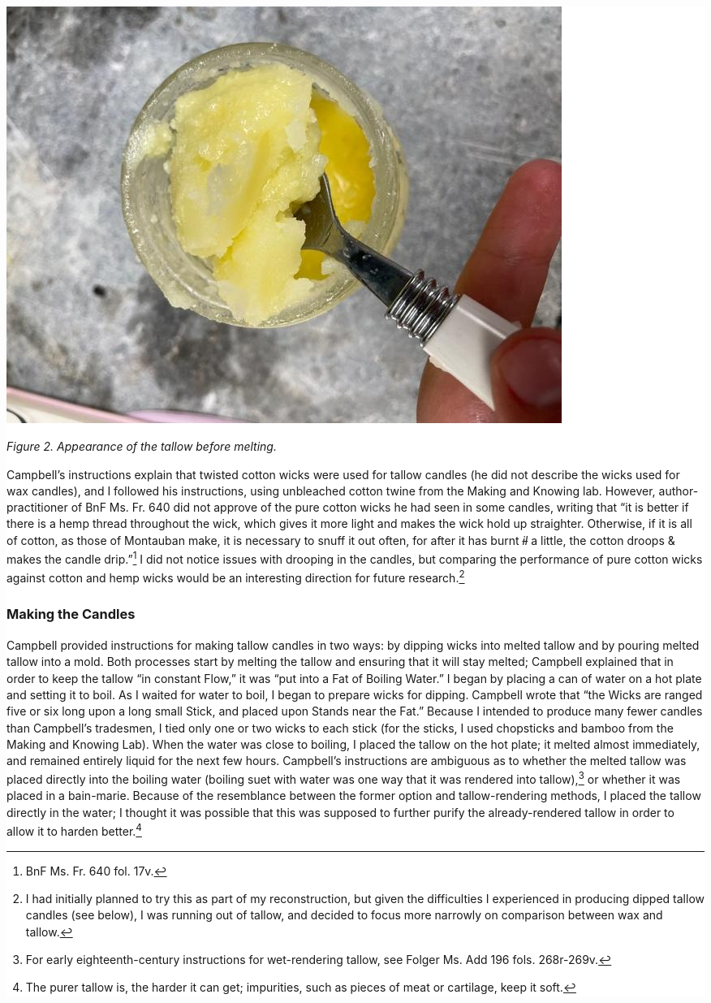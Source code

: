 ![A hand holding a spoon in a jar Description automatically generated with low confidence](/images/media-nelkin/image8.jpg)

*Figure 2. Appearance of the tallow before melting.*

Campbell’s instructions explain that twisted cotton wicks were used for tallow candles (he did not describe the wicks used for wax candles), and I followed his instructions, using unbleached cotton twine from the Making and Knowing lab. However,  author-practitioner of BnF Ms. Fr. 640 did not approve of the pure cotton wicks he had seen in some candles, writing that “it is better if there is a hemp thread throughout the wick, which gives it more light and makes the wick hold up straighter. Otherwise, if it is all of cotton, as those of Montauban make, it is necessary to snuff it out often, for after it has burnt *~~il~~* a little, the cotton droops & makes the candle drip.”[^55] I did not notice issues with drooping in the candles, but comparing the performance of pure cotton wicks against cotton and hemp wicks would be an interesting direction for future research.[^56]

### Making the Candles

Campbell provided instructions for making tallow candles in two ways: by dipping wicks into melted tallow and by pouring melted tallow into a mold. Both processes start by melting the tallow and ensuring that it will stay melted; Campbell explained that in order to keep the tallow “in constant Flow,” it was “put into a Fat of Boiling Water.” I began by placing a can of water on a hot plate and setting it to boil. As I waited for water to boil, I began to prepare wicks for dipping. Campbell wrote that “the Wicks are ranged five or six long upon a long small Stick, and placed upon Stands near the Fat.” Because I intended to produce many fewer candles than Campbell’s tradesmen, I tied only one or two wicks to each stick (for the sticks, I used chopsticks and bamboo from the Making and Knowing Lab). When the water was close to boiling, I placed the tallow on the hot plate; it melted almost immediately, and remained entirely liquid for the next few hours. Campbell’s instructions are ambiguous as to whether the melted tallow was placed directly into the boiling water (boiling suet with water was one way that it was rendered into tallow),[^57] or whether it was placed in a bain-marie. Because of the resemblance between the former option and tallow-rendering methods, I placed the tallow directly in the water; I thought it was possible that this was supposed to further purify the already-rendered tallow in order to allow it to harden better.[^58]


[^1]: See BnF Ms. Fr. 640 fols. 36v; 49v, 68v, 82v, 119r, 131v, 153r, and 158v; 129v and 152r; 160v.
[^2]: For a discussion of uses of wax and tallow in Bnf Ms. Fr. 640, see Emogene Cataldo and Julianna van Visco, “Wax and Tallow: Material Explorations,” in *Secrets of Craft and Nature in Renaissance France. A Digital Critical Edition and English Translation of BnF Ms. Fr. 640*, ed. Making and Knowing Project, et al. (New York: Making and Knowing Project, 2020), [<u>https://edition640.makingandknowing.org/#/essays/ann_001_fa_14</u>](https://edition640.makingandknowing.org/#/essays/ann_001_fa_14). On wax compounds in the manuscript, see Charles Kang, “Black Sulfured Wax,” in *Secrets of Craft and Nature in Renaissance France. A Digital Critical Edition and English Translation of BnF Ms. Fr. 640*, ed. Making and Knowing Project, et al. (New York: Making and Knowing Project, 2020), [<u>https://edition640.makingandknowing.org/#/essays/ann_051_fa_16</u>](https://edition640.makingandknowing.org/#/essays/ann_051_fa_16).
[^3]: See Xiaomeng Liu, “An Excellent Salve for Burns,” in *Secrets of Craft and Nature in Renaissance France. A Digital Critical Edition and English Translation of BnF Ms. Fr. 640*, ed. Making and Knowing Project, et al. (New York: Making and Knowing Project, 2020), [<u>https://edition640.makingandknowing.org/#/essays/ann_080_sp_17</u>](https://edition640.makingandknowing.org/#/essays/ann_080_sp_17), for analysis and reconstruction of a recipe from the manuscript that uses wax alongside other potentially sacramental substances.
[^4]: On Shabbat, kindling flames is completely prohibited; on holidays, many of which last two consecutive days, using an existing flame to start another fire is permitted, so these sanctified candles were less of a practical necessity.
[^5]: The candles lit as part of this ritual were not typically the only light source in the home, but the ritual candles had to serve a practical purpose in lighting some part of the household, ideally the table at which meals were eaten. For an explanation of this from a didactic text aimed at women written in sixteenth-century Poland, see Edward Fram, *My Dear Daughter: Rabbi Benjamin Slonik and the Education of Jewish Women in Sixteenth-Century Poland* (Hebrew Union College Press, 2007), 292-295. This is a discussion, edition, and translation of Benjamin Slonik’s *Seder Mitzvos Ha-noshim*, a Yiddish language book on women’s religious obligations.
[^6]: The other two obligations are *niddah*, practices relating to menstrual and postpartum ritual impurity, and *hafrashat challah*, ritually burning or discarding of a portion of bread dough when it is prepared in large quantities.
[^7]: One of the most widely printed of these works was Benjamin Slonik’s *Seder Mitzvos Ha-noshim.* Fram, *My Dear Daughter,* xviii.
[^8]: For men, it started when they reached a certain point in the evening prayers. See, for example, Yaakov ben Moshe Levi Moelin and Zalman of St. Goar, *Sefer Maharil: Minhagim*, ed. Shlomo J Spitzer (Jerusalem: Mifal Torat Chachme Ashkenaz: Machon Yerushalayim, 1989), 201; and Isaac Tyrnau, *Sefer Haminhagim Lerabenu Isaac Tyrnau*, ed. Shlomo J Spitzer (Jerusalem: Mifal Torat Chachme Ashkenaz: Machon Yerushalayim, 1979), 16-18.
[^9]: Ariella Lehmann, “Between Domestic and Urban Spaces: Preparing for Shabbat in Ashkenazic Communities, 13th–15th Centuries,” *Jewish Studies Quarterly* 28, no. 3 (2021): 269-270.
[^10]: Luke 2:22-38
[^11]: Margrete Andås, “Entering the Temple of Jerusalem: Candlemas and Churching in the Lives of the Women of the North. A Study of Textual and Visual Sources,” in *Tracing the Jerusalem Code Volume 1: The Holy City Christian Cultures in Medieval Scandinavia (ca. 1100–1536)*, ed. Kristin B. Aavitsland and Line M. Bonde, vol. 1, 3 vols., Tracing the Jerusalem Code (De Gruyter, 2021), 346-359, [<u>https://doi.org/10.1515/9783110639438-018</u>](https://doi.org/10.1515/9783110639438-018).
[^12]: Andås, “Entering the Temple of Jerusalem,” 374.
[^13]: Y. Shabbat 2:6
[^14]: Chava Weissler, *Voices of the Matriarchs: Listening to the Prayers of Early Modern Jewish Women* (Boston, Massachusetts: Beacon Press, 1998), 68-72.
[^15]: Weissler, *Voices of the Matriarchs,* 60-65.
[^16]: Vera Henkelmann, “Künstliches Licht im Kontext mittelalterlicher Gebetspraxis,” *Das Mittelalter* 24, no. 2 (November 13, 2019): 433.
[^17]: Ariella Lehmann, “Between Domestic and Urban Spaces: Preparing for Shabbat in Ashkenazic Communities, 13th–15th Centuries,” *Jewish Studies Quarterly* 28, no. 3 (2021): 269.
[^18]: Susan Nashman Fraiman, “<span dir="rtl">נר שבת - התפתחות הכלי והמנהג להדלק נרות אצל יהודי אשכנז</span> = The Sabbath Light: Development of Vessels and Customs of Kindling Sabbath Lamps among the Jews of Ashkenaz” (PhD Dissertation, Jerusalem, Hebrew University, 2013), 64-65, Vera Henkelmann, “Künstliches Licht im Kontext mittelalterlicher Gebetspraxis,” *Das Mittelalter* 24, no. 2 (November 13, 2019): 433, [<u>https://doi.org/10.1515/mial-2019-0045</u>](https://doi.org/10.1515/mial-2019-0045).
[^19]: Guido Guerzoni, “Use and Abuse of Beeswax in the Early Modern Age: Two Apologues and a Taste,” in *Waxing Eloquent: Italian Portraits in Wax*, ed. Andrea Daninos (Milano: Officina Libraria, 2012), 47.
[^20]: Guerzoni, “Beeswax,” 51; Nashman Fraiman, “Sabbath Light,” 64-65.
[^21]: Tallow is generally rendered from suet, fat from around the kidneys. Organ fat from cattle, sheep, and goats, were prohibited according to Lev. 7:23-25. On the preference for wax candles in the synagogue, see Lehmann, “Preparing for Shabbat,” 268.
[^22]: Elisheva Baumgarten, “A Tale of a Christian Matron and Sabbath Candles: Religious Difference, Material Culture and Gender in Thirteenth-Century Germany,” *Jewish Studies Quarterly* 20, no. 1 (2013): 88, [<u>https://doi.org/10.1628/094457013X663714</u>](https://doi.org/10.1628/094457013X663714); Katherine L. French, *The Good Women of the Parish: Gender and
[^23]: Andås, “Entering the Temple of Jerusalem,” 348-349; R. W. Scribner, “Ritual and Popular Religion in Catholic Germany at the Time of the Reformation,” *The Journal of Ecclesiastical History* 35, no. 1 (January 1984): 62, [<u>https://doi.org/10.1017/S002204690002594X</u>](https://doi.org/10.1017/S002204690002594X).
[^24]: Andås, “Entering the Temple of Jerusalem,” 350-351.
[^25]: Scribner, “Ritual and Popular Religion,” 62.
[^26]: Scribner, “Ritual and Popular Religion,” 70-71.
[^27]: Fram, *My Dear Daughter,* 296.
[^28]: Scribner, “Ritual and Popular Religion,” 62
[^29]: Scribner, “Ritual and Popular Religion,” 72
[^30]:  Yaakov ben Moshe Levi Moelin, *Sheelot Utshuvot Maharil*, ed. Yitzchok Satz (Jerusalem: Mifal Torat Chachme Ashkenaz: Machon Yerushalayim, 1979), \#53.
[^31]: Eliyahu Spira, *Eliyahu Rabbah* (Jerusalem: Zichron Aharon, 2004), \#263. Avraham David Wahrmann, *Eshel Avraham*, (Jerusalem: Hotsaot Even Yisrael, 1965), \#263.
[^32]: For two examples, see Yaakov ben Moshe Levi Moelin and Zalman of St. Goar, *Sefer Maharil*, 201; and Fram, *My Dear Daughter*, 288-289. See also Nashman Fraiman, “Sabbath Lamp, 34-35.
[^33]: On the medieval development of the idea that a minimum of two candles were needed for this ritual, see Israel Ta-Shma, “Two Sabbath Lights = <span dir="rtl">נר של כבוד</span>,” *Tarbiz* 45, no. 1/2 (1975): 128–37.
[^34]: Nashman Fraiman, “Sabbath Lamp,” 29-34.
[^35]: M. Shabbat 2:1.
[^36]: Baumgarten, “Christian Matron,” 87-89.
[^37]: Baumgarten, Christian Matron, “84-85”
[^38]: Andås, “Entering the Temple of Jerusalem,” 363-364.
[^39]: Andås, “Entering the Temple of Jerusalem,” 362 and 364.
[^40]: Elisheva Baumgarten, *Mothers and Children: Jewish Family Life in Medieval Europe*, Jews, Christians, and Muslims from the Ancient to the Modern World (Princeton, N.J: Princeton University Press, 2004), 100-103.
[^41]: David Cressy, “Purification, Thanksgiving and the Churching of Women in Post-Reformation England,” *Past & Present*, no. 141 (1993): 106–46.
[^42]: Baumgarten, *Mothers and Children,* 109 and 115.
[^43]: Susan Nashman Fraiman, the expert on these kinds of lamps, is very cautious in dating their introduction for Jewish home use, stating that this occurred somewhere between the twelfth and the sixteenth centuries (Nashman Fraiman, “Sabbath Light,” 115). However, such lamps appear in illustrations of Shabbat rituals in Hebrew manuscripts from the thirteenth century on, so it seems reasonable to me to conclude that by that point, they were widespread enough for Jewish viewers to recognize them as a symbol of Shabbat.
[^44]: The use of silver was unusual and occurred only from the seventeenth century on in wealthy households. Nashman Fraiman, “Sabbath Light,” 106 and 115.
[^45]: Nashman Fraiman, “Sabbath Light,” 100-111.
[^46]: Nashman Fraiman, “Sabbath Light,” 106-111.
[^47]: Michele Klein, “The Candle of Distinction: A Cultural Biography of the Havdalah Light,” *Images* 8, no. 1 (December 4, 2014): 9-13, [<u>https://doi.org/10.1163/18718000-12340036</u>](https://doi.org/10.1163/18718000-12340036).
[^48]: Klein, “Candle of Distinction,” 14-19.
[^49]: See, for example, Fram, *My Dear Daughter,* 294-295; John Mirk, *Instructions for Parish Priests*, ed. Edward Peacock (Paul, Trench, Trubner, 1902), 55; see French, *Good Women of the Parish,* 34. The author-practitioner of BnF Ms. Fr. 640 also noted that wax produced less smoke than resin or tallow candles, but found each type of candle useful for different purposes; see fols. 61v and 119r.
[^50]: R. Campbell, *The London Tradesman: Being a Compendious View of All the Trades, Professions, Arts, Both Liberal and Mechanic, Now Practised in the Cities of London and Westminster. Calculated for the Information of Parents, and Instruction of Youth in Their Choice of Business. ... By R. Campbell, Esq* (T. Gardner, 1747).
[^51]: Lehmann, “Preparing for Shabbat,” 266-267. Women certainly did produce some candles in their homes, but I have not found clear evidence of Jewish women producing tallow candles at home; most sources discussing home candle production do not specify the material of the candles.
[^52]: For a few such authorities, see Yaakov ben Moshe Levi Moelin, *Shut Maharil Hachadashot*, ed. Yitzchak Satz (Jerusalem: Mifal Torat Chachme Ashkenaz: Machon Yerushalayim, 1977), \#80; Yisrael ben Petachiah Isserlein, *Terumat Hadeshen Hashalem*, ed. Shmuel Avitan (Shmuel Avitan, 1991), \#186; *Shulchan Aruch,* Yoreh Deah, 92:9. The reason for the distinction is that contact with cold, non-kosher food does not cause a utensil to become non-kosher.
[^53]: Baumgarten, “Christian Matron,” 88-90. Baumgarten cites Eleazar b. Judah of Worms, *Perushei siddur hatefilah larokeach* , ed. Y. A. Hershler (Jerusalem, 1992), \#593, as a source that prohibits the use of tallow for reasons of *kashrut*, but I have been unable to find such an argument in that text.
[^54]: “Beef Tallow,” EPIC Provisions, accessed May 10, 2023, [<u>https://epicprovisions.com/products/beef-tallow-animal-oil-single-jar</u>](https://epicprovisions.com/products/beef-tallow-animal-oil-single-jar).
[^55]: BnF Ms. Fr. 640 fol. 17v.
[^56]: I had initially planned to try this as part of my reconstruction, but given the difficulties I experienced in producing dipped tallow candles (see below), I was running out of tallow, and decided to focus more narrowly on comparison between wax and tallow.
[^57]: For early eighteenth-century instructions for wet-rendering tallow, see Folger Ms. Add 196 fols. 268r-269v.
[^58]: The purer tallow is, the harder it can get; impurities, such as pieces of meat or cartilage, keep it soft.
[^59]: “A Dissertation on the Instruments That Communicate Light,” *Universal Magazine of Knowledge and Pleasure* (London: Published ... according to Act of Parliament, for John Hinton, 1749), [<u>https://catalog.hathitrust.org/Record/006791518</u>](https://catalog.hathitrust.org/Record/006791518).
[^60]: Karrie Truman, “How to Make Tallow Candles at Home for Emergencies,” accessed May 10, 2023, [<u>https://happymoneysaver.com/making-tallow-candles/</u>](https://happymoneysaver.com/making-tallow-candles/); D. L. Salsbury, “Make Genuine Old-Fashioned Tallow Candles,” *Countryside & Small Stock Journal* 77, no. 1 (February 1993): 26+.
[^61]: “A Dissertation on the Instruments That Communicate Light,” 231-232.
[^62]: BnF Ms. Fr. 640 fol. 37r.
[^63]: Fram, *My Dear Daughter,* 288-291; for an example of a symbolic reading of this practice, see Yaakov ben Yehudah Landau, *Sefer Haagur Hashalem*, ed. Moshe Hershler (Jerusalem: Moznaim, 1960), \#357.